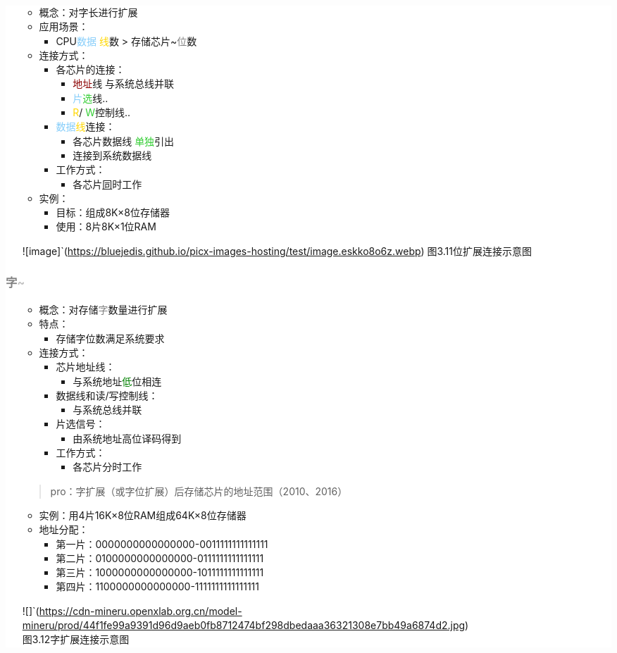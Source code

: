 <ul>

- 概念：对字长进行扩展
- 应用场景：
  - CPU<span style="color: LightSkyBlue;">数据</span> <span style="color: Gold;">线</span>数 > 存储芯片~<span style="color: gray;">位</span>数
- 连接方式：
  - 各芯片的连接：
    - <span style="color: DarkRed;">地址</span>线 与系统总线并联
    - <span style="color: LightSkyBlue;">片</span><span style="color: LimeGreen;">选</span>线..
    - <span style="color: Gold;">R</span>/ <span style="color: LimeGreen;">W</span>控制线..
  - <span style="color: LightSkyBlue;">数据</span><span style="color: Gold;">线</span>连接：
    - 各芯片数据线 <span style="color: LimeGreen;">单独</span>引出
    - 连接到系统数据线
  - 工作方式：
    - 各芯片<u>同</u>时工作
- 实例：
  - 目标：组成8K×8位存储器
  - 使用：8片8K×1位RAM

![image]`(https://bluejedis.github.io/picx-images-hosting/test/image.eskko8o6z.webp) 
图3.11位扩展连接示意图  

</ul>

### <span style="color: silver;"><span style="color: gray;">字</span>~

<ul>

- 概念：对存储<span style="color: gray;">字</span>数量进行扩展
- 特点：
  - 存储字位数满足系统要求
- 连接方式：
  - 芯片地址线：
    - 与系统地址<span style="color: green;">低</span>位相连
  - 数据线和读/写控制线：
    - 与系统总线并联
  - 片选信号：
    - 由系统地址高位译码得到
  - 工作方式：
    - 各芯片分时工作

> pro：字扩展（或字位扩展）后存储芯片的地址范围（2010、2016）  

- 实例：用4片16K×8位RAM组成64K×8位存储器
- 地址分配：
  - 第一片：0000000000000000-0011111111111111
  - 第二片：0100000000000000-0111111111111111
  - 第三片：1000000000000000-1011111111111111
  - 第四片：1100000000000000-1111111111111111

![]`(https://cdn-mineru.openxlab.org.cn/model-mineru/prod/44f1fe99a9391d96d9aeb0fb8712474bf298dbedaaa36321308e7bb49a6874d2.jpg)  
图3.12字扩展连接示意图  
